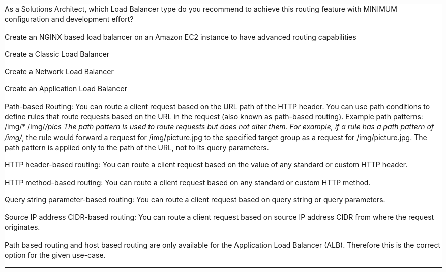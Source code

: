 As a Solutions Architect, which Load Balancer type do you recommend to achieve this routing feature with MINIMUM configuration and development effort?

Create an NGINX based load balancer on an Amazon EC2 instance to have advanced routing capabilities

Create a Classic Load Balancer

Create a Network Load Balancer

Create an Application Load Balancer

Path-based Routing: You can route a client request based on the URL path of the HTTP header. You can use path conditions to define rules that route requests based on the URL in the request (also known as path-based routing). Example path patterns: /img/* /img/*/pics The path pattern is used to route requests but does not alter them. For example, if a rule has a path pattern of /img/*, the rule would forward a request for /img/picture.jpg to the specified target group as a request for /img/picture.jpg. The path pattern is applied only to the path of the URL, not to its query parameters.

HTTP header-based routing: You can route a client request based on the value of any standard or custom HTTP header.

HTTP method-based routing: You can route a client request based on any standard or custom HTTP method.

Query string parameter-based routing: You can route a client request based on query string or query parameters.

Source IP address CIDR-based routing: You can route a client request based on source IP address CIDR from where the request originates.

Path based routing and host based routing are only available for the Application Load Balancer (ALB). Therefore this is the correct option for the given use-case.

---